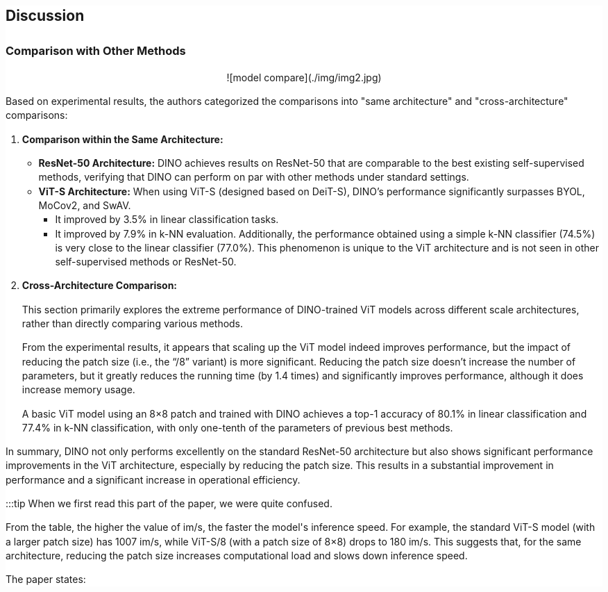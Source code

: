## Discussion

### Comparison with Other Methods

<div align="center">
<figure style={{"width": "60%"}}>
![model compare](./img/img2.jpg)
</figure>
</div>

Based on experimental results, the authors categorized the comparisons into "same architecture" and "cross-architecture" comparisons:

1. **Comparison within the Same Architecture:**

   - **ResNet-50 Architecture:**
     DINO achieves results on ResNet-50 that are comparable to the best existing self-supervised methods, verifying that DINO can perform on par with other methods under standard settings.
   - **ViT-S Architecture:**
     When using ViT-S (designed based on DeiT-S), DINO’s performance significantly surpasses BYOL, MoCov2, and SwAV.
     - It improved by 3.5% in linear classification tasks.
     - It improved by 7.9% in k-NN evaluation.
       Additionally, the performance obtained using a simple k-NN classifier (74.5%) is very close to the linear classifier (77.0%). This phenomenon is unique to the ViT architecture and is not seen in other self-supervised methods or ResNet-50.

2. **Cross-Architecture Comparison:**

   This section primarily explores the extreme performance of DINO-trained ViT models across different scale architectures, rather than directly comparing various methods.

   From the experimental results, it appears that scaling up the ViT model indeed improves performance, but the impact of reducing the patch size (i.e., the “/8” variant) is more significant. Reducing the patch size doesn’t increase the number of parameters, but it greatly reduces the running time (by 1.4 times) and significantly improves performance, although it does increase memory usage.

   A basic ViT model using an 8×8 patch and trained with DINO achieves a top-1 accuracy of 80.1% in linear classification and 77.4% in k-NN classification, with only one-tenth of the parameters of previous best methods.

In summary, DINO not only performs excellently on the standard ResNet-50 architecture but also shows significant performance improvements in the ViT architecture, especially by reducing the patch size. This results in a substantial improvement in performance and a significant increase in operational efficiency.

:::tip
When we first read this part of the paper, we were quite confused.

From the table, the higher the value of im/s, the faster the model's inference speed. For example, the standard ViT-S model (with a larger patch size) has 1007 im/s, while ViT-S/8 (with a patch size of 8×8) drops to 180 im/s. This suggests that, for the same architecture, reducing the patch size increases computational load and slows down inference speed.

The paper states:

